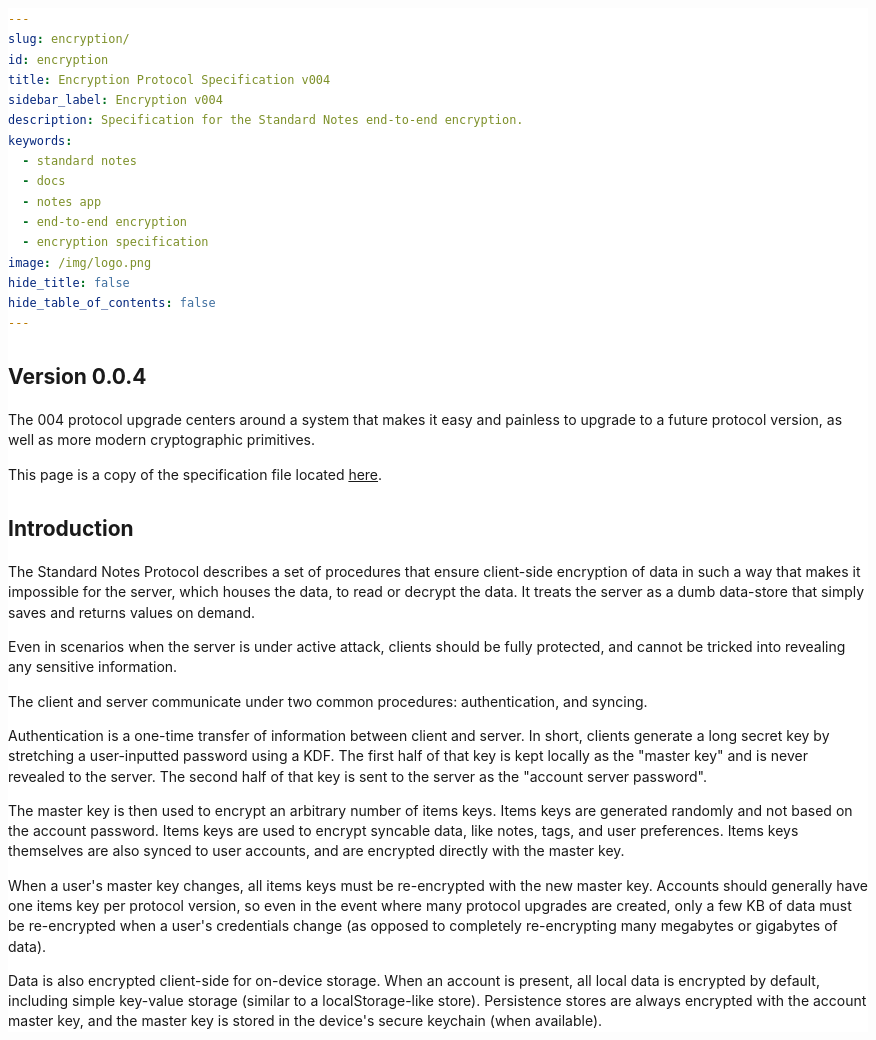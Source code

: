 ```yaml
---
slug: encryption/
id: encryption
title: Encryption Protocol Specification v004
sidebar_label: Encryption v004
description: Specification for the Standard Notes end-to-end encryption.
keywords:
  - standard notes
  - docs
  - notes app
  - end-to-end encryption
  - encryption specification
image: /img/logo.png
hide_title: false
hide_table_of_contents: false
---
```


## Version 0.0.4

The 004 protocol upgrade centers around a system that makes it easy and painless to upgrade to a future protocol version, as well as more modern cryptographic primitives.

This page is a copy of the specification file located [here](https://github.com/standardnotes/snjs/blob/master/specification.md).

## Introduction

The Standard Notes Protocol describes a set of procedures that ensure client-side encryption of data in such a way that makes it impossible for the server, which houses the data, to read or decrypt the data. It treats the server as a dumb data-store that simply saves and returns values on demand.

Even in scenarios when the server is under active attack, clients should be fully protected, and cannot be tricked into revealing any sensitive information.

The client and server communicate under two common procedures: authentication, and syncing.

Authentication is a one-time transfer of information between client and server. In short, clients generate a long secret key by stretching a user-inputted password using a KDF. The first half of that key is kept locally as the "master key" and is never revealed to the server. The second half of that key is sent to the server as the "account server password".

The master key is then used to encrypt an arbitrary number of items keys. Items keys are generated randomly and not based on the account password. Items keys are used to encrypt syncable data, like notes, tags, and user preferences. Items keys themselves are also synced to user accounts, and are encrypted directly with the master key.

When a user's master key changes, all items keys must be re-encrypted with the new master key. Accounts should generally have one items key per protocol version, so even in the event where many protocol upgrades are created, only a few KB of data must be re-encrypted when a user's credentials change (as opposed to completely re-encrypting many megabytes or gigabytes of data).

Data is also encrypted client-side for on-device storage. When an account is present, all local data is encrypted by default, including simple key-value storage (similar to a localStorage-like store). Persistence stores are always encrypted with the account master key, and the master key is stored in the device's secure keychain (when available).
